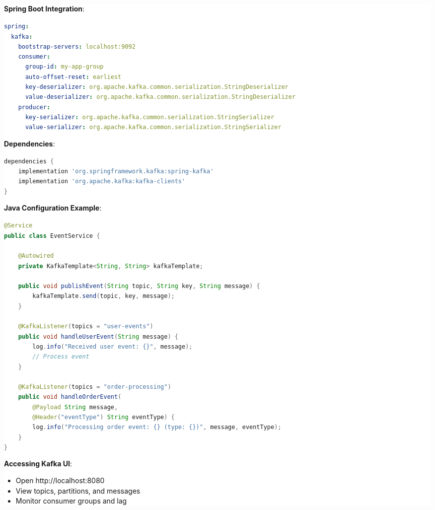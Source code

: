 **Spring Boot Integration**:
```yaml
spring:
  kafka:
    bootstrap-servers: localhost:9092
    consumer:
      group-id: my-app-group
      auto-offset-reset: earliest
      key-deserializer: org.apache.kafka.common.serialization.StringDeserializer
      value-deserializer: org.apache.kafka.common.serialization.StringDeserializer
    producer:
      key-serializer: org.apache.kafka.common.serialization.StringSerializer
      value-serializer: org.apache.kafka.common.serialization.StringSerializer
```

**Dependencies**:
```gradle
dependencies {
    implementation 'org.springframework.kafka:spring-kafka'
    implementation 'org.apache.kafka:kafka-clients'
}
```

**Java Configuration Example**:
```java
@Service
public class EventService {
    
    @Autowired
    private KafkaTemplate<String, String> kafkaTemplate;
    
    public void publishEvent(String topic, String key, String message) {
        kafkaTemplate.send(topic, key, message);
    }
    
    @KafkaListener(topics = "user-events")
    public void handleUserEvent(String message) {
        log.info("Received user event: {}", message);
        // Process event
    }
    
    @KafkaListener(topics = "order-processing")
    public void handleOrderEvent(
        @Payload String message,
        @Header("eventType") String eventType) {
        log.info("Processing order event: {} (type: {})", message, eventType);
    }
}
```

**Accessing Kafka UI**:
- Open http://localhost:8080
- View topics, partitions, and messages
- Monitor consumer groups and lag
